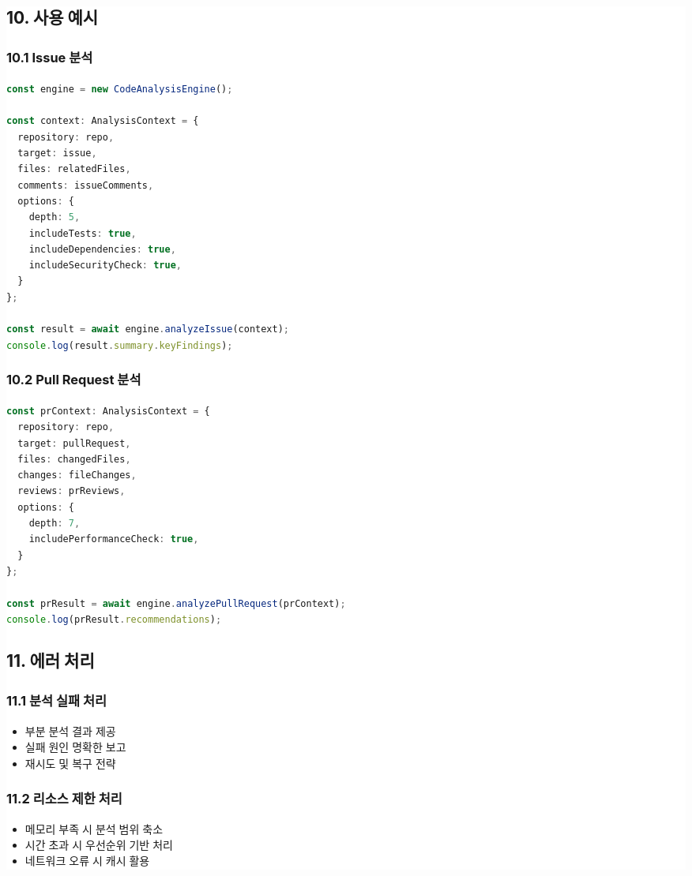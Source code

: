 ## 10. 사용 예시

### 10.1 Issue 분석
```typescript
const engine = new CodeAnalysisEngine();

const context: AnalysisContext = {
  repository: repo,
  target: issue,
  files: relatedFiles,
  comments: issueComments,
  options: {
    depth: 5,
    includeTests: true,
    includeDependencies: true,
    includeSecurityCheck: true,
  }
};

const result = await engine.analyzeIssue(context);
console.log(result.summary.keyFindings);
```

### 10.2 Pull Request 분석
```typescript
const prContext: AnalysisContext = {
  repository: repo,
  target: pullRequest,
  files: changedFiles,
  changes: fileChanges,
  reviews: prReviews,
  options: {
    depth: 7,
    includePerformanceCheck: true,
  }
};

const prResult = await engine.analyzePullRequest(prContext);
console.log(prResult.recommendations);
```

## 11. 에러 처리

### 11.1 분석 실패 처리
- 부분 분석 결과 제공
- 실패 원인 명확한 보고
- 재시도 및 복구 전략

### 11.2 리소스 제한 처리
- 메모리 부족 시 분석 범위 축소
- 시간 초과 시 우선순위 기반 처리
- 네트워크 오류 시 캐시 활용
